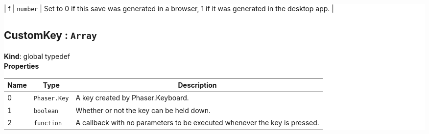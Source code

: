 | f | <code>number</code> | Set to 0 if this save was generated in a browser, 1 if it was generated in the desktop app. |

<a name="CustomKey"></a>

## CustomKey : <code>Array</code>
**Kind**: global typedef  
**Properties**

| Name | Type | Description |
| --- | --- | --- |
| 0 | <code>Phaser.Key</code> | A key created by Phaser.Keyboard. |
| 1 | <code>boolean</code> | Whether or not the key can be held down. |
| 2 | <code>function</code> | A callback with no parameters to be executed whenever the key is pressed. |